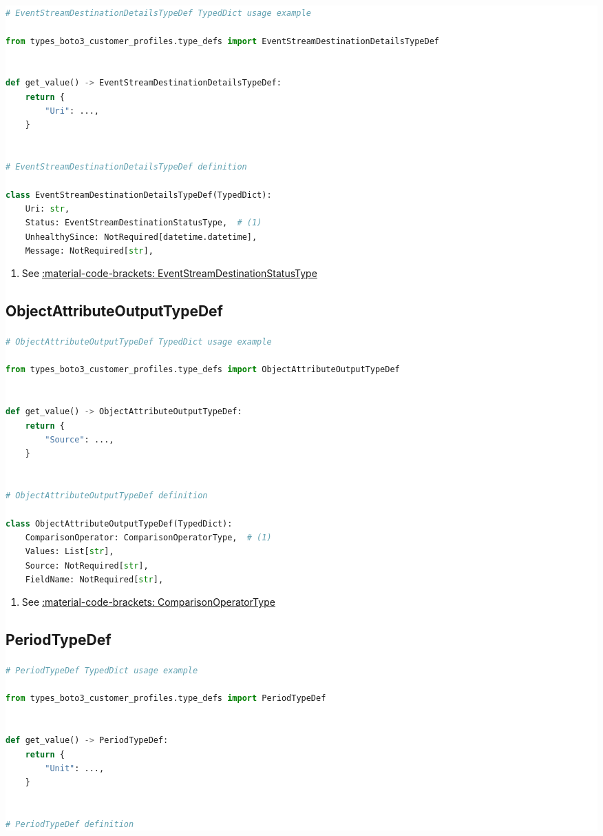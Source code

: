 ```python
# EventStreamDestinationDetailsTypeDef TypedDict usage example

from types_boto3_customer_profiles.type_defs import EventStreamDestinationDetailsTypeDef


def get_value() -> EventStreamDestinationDetailsTypeDef:
    return {
        "Uri": ...,
    }


# EventStreamDestinationDetailsTypeDef definition

class EventStreamDestinationDetailsTypeDef(TypedDict):
    Uri: str,
    Status: EventStreamDestinationStatusType,  # (1)
    UnhealthySince: NotRequired[datetime.datetime],
    Message: NotRequired[str],
```

1. See [:material-code-brackets: EventStreamDestinationStatusType](./literals.md#eventstreamdestinationstatustype)

## ObjectAttributeOutputTypeDef

```python
# ObjectAttributeOutputTypeDef TypedDict usage example

from types_boto3_customer_profiles.type_defs import ObjectAttributeOutputTypeDef


def get_value() -> ObjectAttributeOutputTypeDef:
    return {
        "Source": ...,
    }


# ObjectAttributeOutputTypeDef definition

class ObjectAttributeOutputTypeDef(TypedDict):
    ComparisonOperator: ComparisonOperatorType,  # (1)
    Values: List[str],
    Source: NotRequired[str],
    FieldName: NotRequired[str],
```

1. See [:material-code-brackets: ComparisonOperatorType](./literals.md#comparisonoperatortype)

## PeriodTypeDef

```python
# PeriodTypeDef TypedDict usage example

from types_boto3_customer_profiles.type_defs import PeriodTypeDef


def get_value() -> PeriodTypeDef:
    return {
        "Unit": ...,
    }


# PeriodTypeDef definition

```